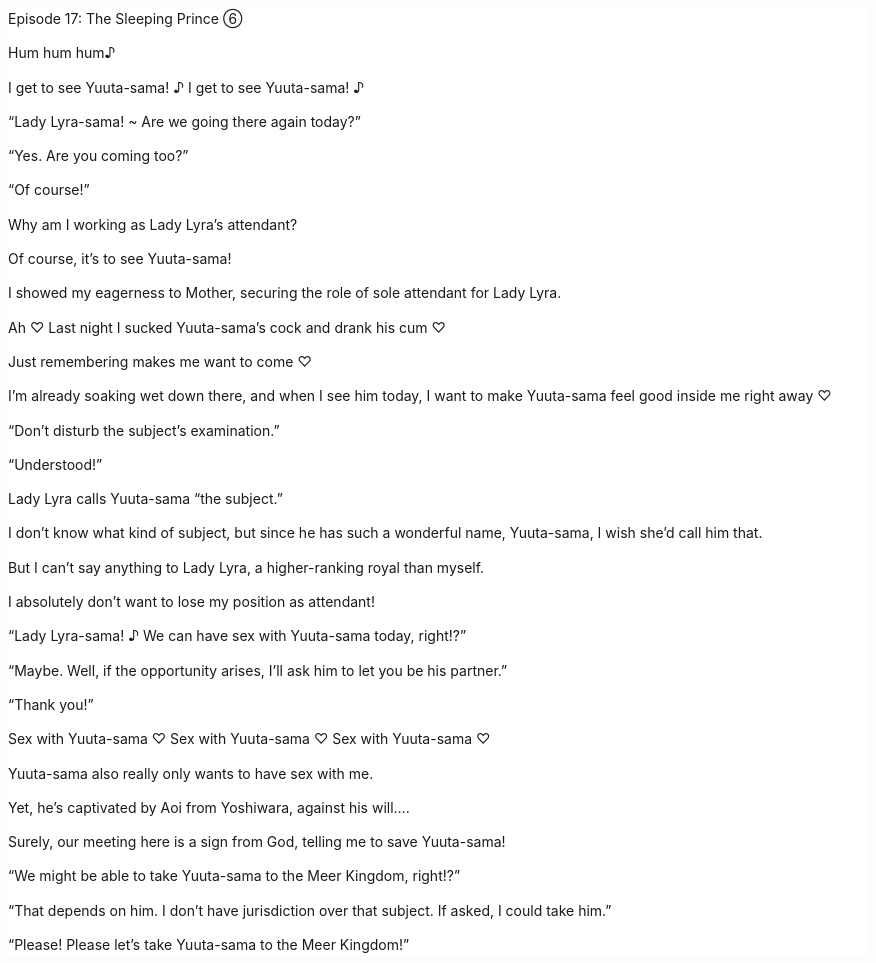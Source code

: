 Episode 17: The Sleeping Prince ⑥

Hum hum hum♪

I get to see Yuuta-sama! ♪ I get to see Yuuta-sama! ♪


“Lady Lyra-sama! ~ Are we going there again today?”

“Yes. Are you coming too?”

“Of course!”


Why am I working as Lady Lyra’s attendant?

Of course, it’s to see Yuuta-sama!

I showed my eagerness to Mother, securing the role of sole attendant for Lady Lyra.


Ah ♡ Last night I sucked Yuuta-sama’s cock and drank his cum ♡

Just remembering makes me want to come ♡

I’m already soaking wet down there, and when I see him today, I want to make Yuuta-sama feel good inside me right away ♡


“Don’t disturb the subject’s examination.”

“Understood!”


Lady Lyra calls Yuuta-sama “the subject.”

I don’t know what kind of subject, but since he has such a wonderful name, Yuuta-sama, I wish she’d call him that.

But I can’t say anything to Lady Lyra, a higher-ranking royal than myself.

I absolutely don’t want to lose my position as attendant!


“Lady Lyra-sama! ♪ We can have sex with Yuuta-sama today, right!?”

“Maybe. Well, if the opportunity arises, I’ll ask him to let you be his partner.”

“Thank you!”


Sex with Yuuta-sama ♡ Sex with Yuuta-sama ♡ Sex with Yuuta-sama ♡


Yuuta-sama also really only wants to have sex with me.

Yet, he’s captivated by Aoi from Yoshiwara, against his will….

Surely, our meeting here is a sign from God, telling me to save Yuuta-sama!


“We might be able to take Yuuta-sama to the Meer Kingdom, right!?”

“That depends on him. I don’t have jurisdiction over that subject. If asked, I could take him.”

“Please! Please let’s take Yuuta-sama to the Meer Kingdom!”

